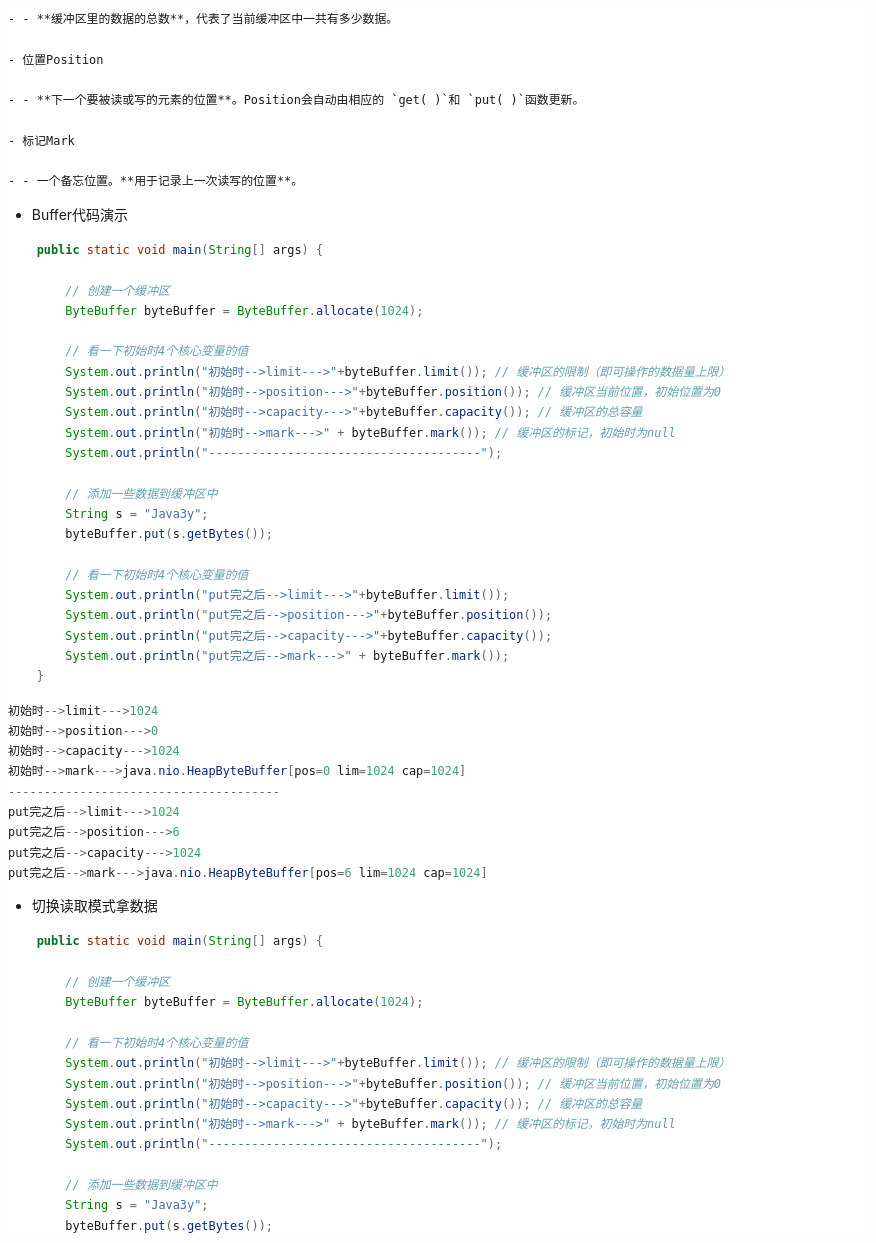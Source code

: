     - - **缓冲区里的数据的总数**，代表了当前缓冲区中一共有多少数据。

    - 位置Position

    - - **下一个要被读或写的元素的位置**。Position会自动由相应的 `get( )`和 `put( )`函数更新。

    - 标记Mark

    - - 一个备忘位置。**用于记录上一次读写的位置**。

* Buffer代码演示

```java
    public static void main(String[] args) {

        // 创建一个缓冲区
        ByteBuffer byteBuffer = ByteBuffer.allocate(1024);

        // 看一下初始时4个核心变量的值
        System.out.println("初始时-->limit--->"+byteBuffer.limit()); // 缓冲区的限制（即可操作的数据量上限）
        System.out.println("初始时-->position--->"+byteBuffer.position()); // 缓冲区当前位置，初始位置为0
        System.out.println("初始时-->capacity--->"+byteBuffer.capacity()); // 缓冲区的总容量
        System.out.println("初始时-->mark--->" + byteBuffer.mark()); // 缓冲区的标记，初始时为null
        System.out.println("--------------------------------------");

        // 添加一些数据到缓冲区中
        String s = "Java3y";
        byteBuffer.put(s.getBytes());

        // 看一下初始时4个核心变量的值
        System.out.println("put完之后-->limit--->"+byteBuffer.limit());
        System.out.println("put完之后-->position--->"+byteBuffer.position());
        System.out.println("put完之后-->capacity--->"+byteBuffer.capacity());
        System.out.println("put完之后-->mark--->" + byteBuffer.mark());
    }
```

```java
初始时-->limit--->1024
初始时-->position--->0
初始时-->capacity--->1024
初始时-->mark--->java.nio.HeapByteBuffer[pos=0 lim=1024 cap=1024]
--------------------------------------
put完之后-->limit--->1024
put完之后-->position--->6
put完之后-->capacity--->1024
put完之后-->mark--->java.nio.HeapByteBuffer[pos=6 lim=1024 cap=1024]
```

* 切换读取模式拿数据

```java
    public static void main(String[] args) {

        // 创建一个缓冲区
        ByteBuffer byteBuffer = ByteBuffer.allocate(1024);

        // 看一下初始时4个核心变量的值
        System.out.println("初始时-->limit--->"+byteBuffer.limit()); // 缓冲区的限制（即可操作的数据量上限）
        System.out.println("初始时-->position--->"+byteBuffer.position()); // 缓冲区当前位置，初始位置为0
        System.out.println("初始时-->capacity--->"+byteBuffer.capacity()); // 缓冲区的总容量
        System.out.println("初始时-->mark--->" + byteBuffer.mark()); // 缓冲区的标记，初始时为null
        System.out.println("--------------------------------------");

        // 添加一些数据到缓冲区中
        String s = "Java3y";
        byteBuffer.put(s.getBytes());


```